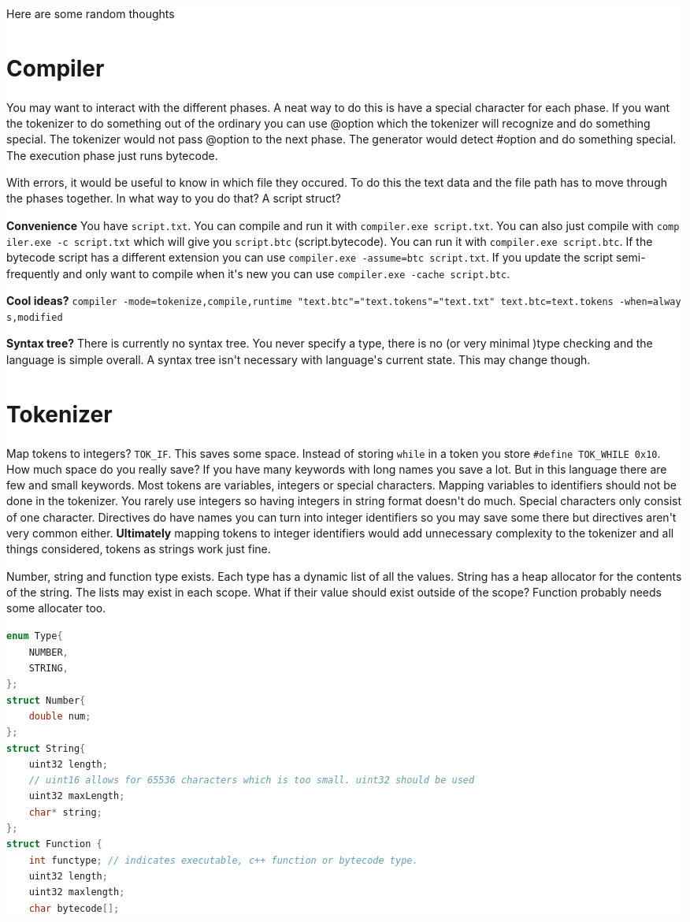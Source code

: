 Here are some random thoughts

# Compiler
You may want to interact with the different phases. A neat way to do this is have a special character for each phase. If you want the tokenizer to do something out of the ordinary you can use @option which the tokenizer will recognize and do something special. The tokenizer would not pass @option to the next phase. The generator would detect \#option and do something special. The execution phase just runs bytecode.

With errors, it would be useful to know in which file they occured. To do this the text data and the file path has to move through the phases together. In what way to you do that? A script struct?

**Convenience**
You have `script.txt`.
You can compile and run it with `compiler.exe script.txt`.
You can also just compile with `compiler.exe -c script.txt` which will give you `script.btc` (script.bytecode). You can run it with `compiler.exe script.btc`.
If the bytecode script has a different extension you can use `compiler.exe -assume=btc script.txt`.
If you update the script semi-frequently and only want to compile when it's new you can use `compiler.exe -cache script.btc`.

**Cool ideas?**
`compiler -mode=tokenize,compile,runtime "text.btc"="text.tokens"="text.txt" text.btc=text.tokens -when=always,modified`

**Syntax tree?**
There is currently no syntax tree. You never specify a type, there is no (or very minimal )type checking and the language is simple overall. A syntax tree isn't necessary with language's current state. This may change though.

# Tokenizer
Map tokens to integers? `TOK_IF`. This saves some space. Instead of storing `while` in a token you store `#define TOK_WHILE 0x10`. How much space do you really save? If you have many keywords with long names you save a lot. But in this language there are few and small keywords. Most tokens are variables, integers or special characters. Mapping variables to identifiers should not be done in the tokenizer. You rarely use integers so having integers in string format doesn't do much. Special characters only consist of one character. Directives do have names you can turn into integer identifiers so you may save some there but directives aren't very common either.
**Ultimately** mapping tokens to integer identifiers would add unnecessary complexity to the tokenizer and all things considered, tokens as strings work just fine.

Number, string and function type exists. Each type has a dynamic list of all the values. String has a heap allocator for the contents of the string. The lists may exist in each scope. What if their value should exist outside of the scope? Function probably needs some allocater too.

```c++
enum Type{
	NUMBER,
	STRING,
};
struct Number{
	double num;
};
struct String{
	uint32 length;
	// uint16 allows for 65536 characters which is too small. uint32 should be used
	uint32 maxLength;
	char* string;
};
struct Function {
	int functype; // indicates executable, c++ function or bytecode type.
	uint32 length;
	uint32 maxlength;
	char bytecode[];	
```